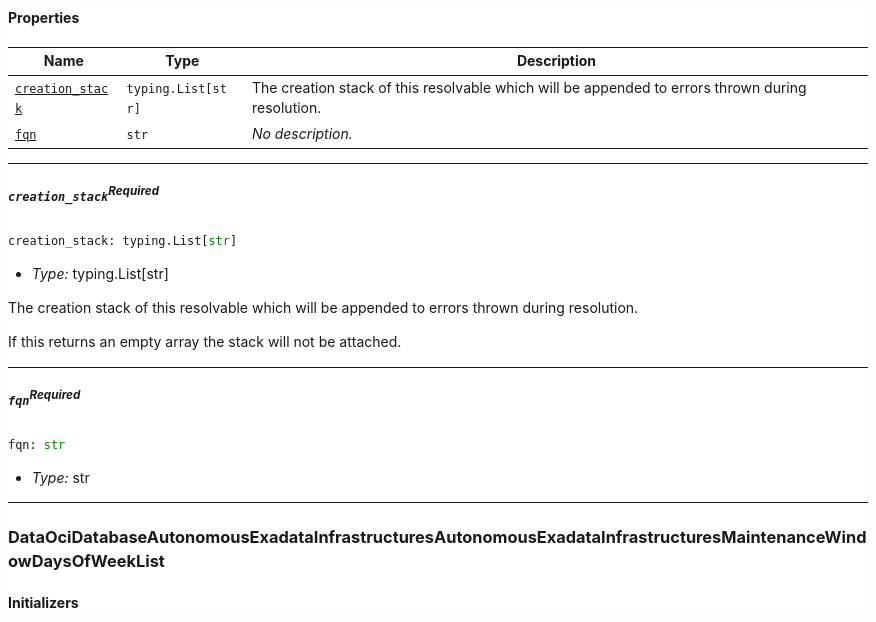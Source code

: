 
#### Properties <a name="Properties" id="Properties"></a>

| **Name** | **Type** | **Description** |
| --- | --- | --- |
| <code><a href="#rhizo-co-terraform-provider-oci.dataOciDatabaseAutonomousExadataInfrastructures.DataOciDatabaseAutonomousExadataInfrastructuresAutonomousExadataInfrastructuresList.property.creationStack">creation_stack</a></code> | <code>typing.List[str]</code> | The creation stack of this resolvable which will be appended to errors thrown during resolution. |
| <code><a href="#rhizo-co-terraform-provider-oci.dataOciDatabaseAutonomousExadataInfrastructures.DataOciDatabaseAutonomousExadataInfrastructuresAutonomousExadataInfrastructuresList.property.fqn">fqn</a></code> | <code>str</code> | *No description.* |

---

##### `creation_stack`<sup>Required</sup> <a name="creation_stack" id="rhizo-co-terraform-provider-oci.dataOciDatabaseAutonomousExadataInfrastructures.DataOciDatabaseAutonomousExadataInfrastructuresAutonomousExadataInfrastructuresList.property.creationStack"></a>

```python
creation_stack: typing.List[str]
```

- *Type:* typing.List[str]

The creation stack of this resolvable which will be appended to errors thrown during resolution.

If this returns an empty array the stack will not be attached.

---

##### `fqn`<sup>Required</sup> <a name="fqn" id="rhizo-co-terraform-provider-oci.dataOciDatabaseAutonomousExadataInfrastructures.DataOciDatabaseAutonomousExadataInfrastructuresAutonomousExadataInfrastructuresList.property.fqn"></a>

```python
fqn: str
```

- *Type:* str

---


### DataOciDatabaseAutonomousExadataInfrastructuresAutonomousExadataInfrastructuresMaintenanceWindowDaysOfWeekList <a name="DataOciDatabaseAutonomousExadataInfrastructuresAutonomousExadataInfrastructuresMaintenanceWindowDaysOfWeekList" id="rhizo-co-terraform-provider-oci.dataOciDatabaseAutonomousExadataInfrastructures.DataOciDatabaseAutonomousExadataInfrastructuresAutonomousExadataInfrastructuresMaintenanceWindowDaysOfWeekList"></a>

#### Initializers <a name="Initializers" id="rhizo-co-terraform-provider-oci.dataOciDatabaseAutonomousExadataInfrastructures.DataOciDatabaseAutonomousExadataInfrastructuresAutonomousExadataInfrastructuresMaintenanceWindowDaysOfWeekList.Initializer"></a>
